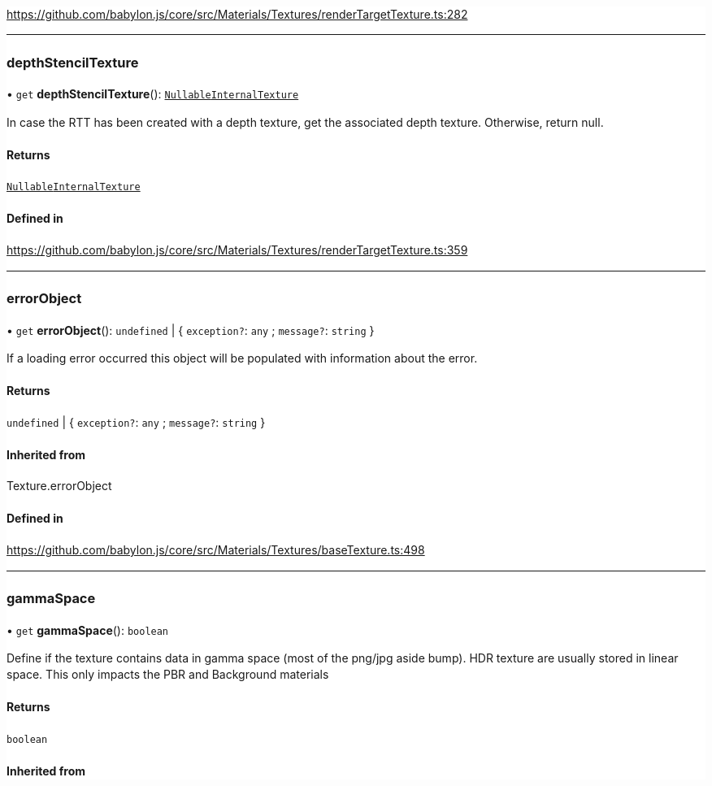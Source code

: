 https://github.com/babylon.js/core/src/Materials/Textures/renderTargetTexture.ts:282

___

### depthStencilTexture

• `get` **depthStencilTexture**(): [`Nullable`](../modules.md#nullable)[`InternalTexture`](InternalTexture.md)

In case the RTT has been created with a depth texture, get the associated
depth texture.
Otherwise, return null.

#### Returns

[`Nullable`](../modules.md#nullable)[`InternalTexture`](InternalTexture.md)

#### Defined in

https://github.com/babylon.js/core/src/Materials/Textures/renderTargetTexture.ts:359

___

### errorObject

• `get` **errorObject**(): `undefined` \| { `exception?`: `any` ; `message?`: `string`  }

If a loading error occurred this object will be populated with information about the error.

#### Returns

`undefined` \| { `exception?`: `any` ; `message?`: `string`  }

#### Inherited from

Texture.errorObject

#### Defined in

https://github.com/babylon.js/core/src/Materials/Textures/baseTexture.ts:498

___

### gammaSpace

• `get` **gammaSpace**(): `boolean`

Define if the texture contains data in gamma space (most of the png/jpg aside bump).
HDR texture are usually stored in linear space.
This only impacts the PBR and Background materials

#### Returns

`boolean`

#### Inherited from
